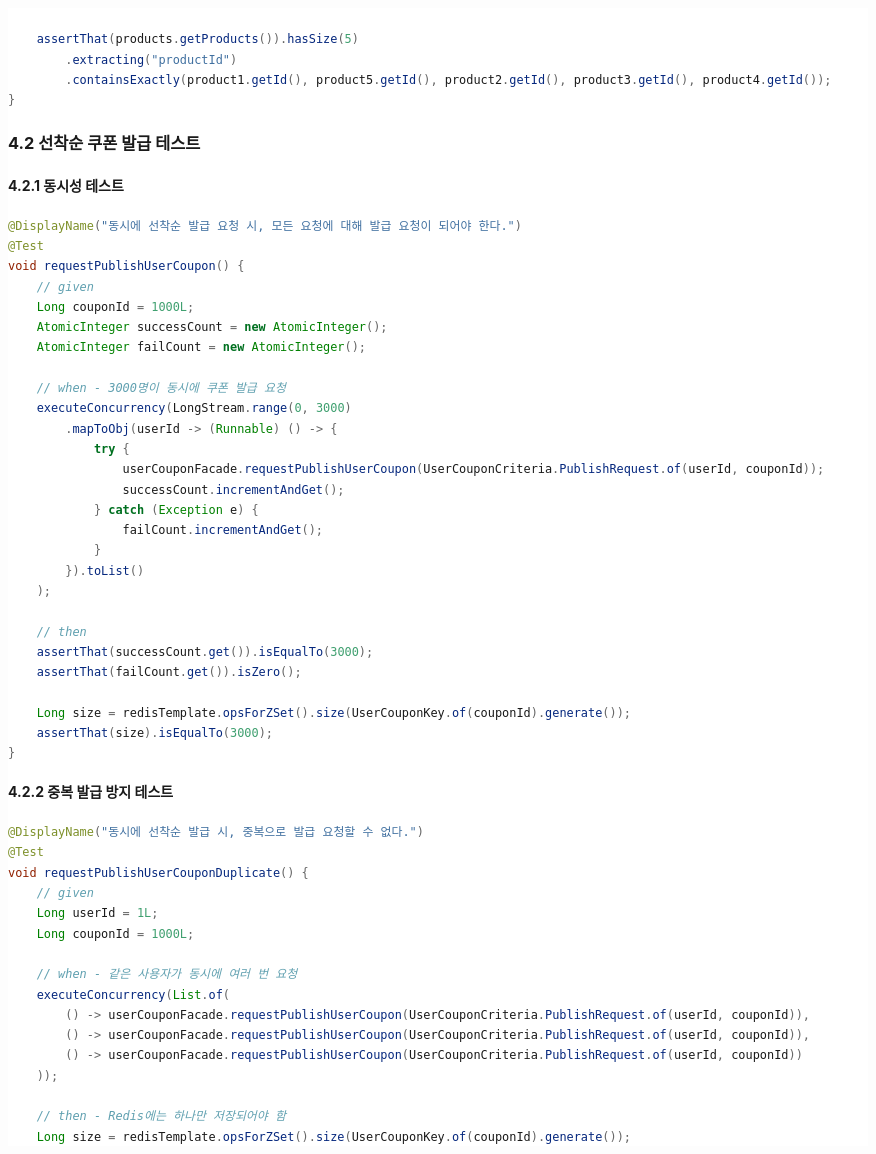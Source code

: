 ```java
    
    assertThat(products.getProducts()).hasSize(5)
        .extracting("productId")
        .containsExactly(product1.getId(), product5.getId(), product2.getId(), product3.getId(), product4.getId());
}
```

### 4.2 선착순 쿠폰 발급 테스트

#### 4.2.1 동시성 테스트
```java
@DisplayName("동시에 선착순 발급 요청 시, 모든 요청에 대해 발급 요청이 되어야 한다.")
@Test
void requestPublishUserCoupon() {
    // given
    Long couponId = 1000L;
    AtomicInteger successCount = new AtomicInteger();
    AtomicInteger failCount = new AtomicInteger();
    
    // when - 3000명이 동시에 쿠폰 발급 요청
    executeConcurrency(LongStream.range(0, 3000)
        .mapToObj(userId -> (Runnable) () -> {
            try {
                userCouponFacade.requestPublishUserCoupon(UserCouponCriteria.PublishRequest.of(userId, couponId));
                successCount.incrementAndGet();
            } catch (Exception e) {
                failCount.incrementAndGet();
            }
        }).toList()
    );
    
    // then
    assertThat(successCount.get()).isEqualTo(3000);
    assertThat(failCount.get()).isZero();
    
    Long size = redisTemplate.opsForZSet().size(UserCouponKey.of(couponId).generate());
    assertThat(size).isEqualTo(3000);
}
```

#### 4.2.2 중복 발급 방지 테스트
```java
@DisplayName("동시에 선착순 발급 시, 중복으로 발급 요청할 수 없다.")
@Test
void requestPublishUserCouponDuplicate() {
    // given
    Long userId = 1L;
    Long couponId = 1000L;
    
    // when - 같은 사용자가 동시에 여러 번 요청
    executeConcurrency(List.of(
        () -> userCouponFacade.requestPublishUserCoupon(UserCouponCriteria.PublishRequest.of(userId, couponId)),
        () -> userCouponFacade.requestPublishUserCoupon(UserCouponCriteria.PublishRequest.of(userId, couponId)),
        () -> userCouponFacade.requestPublishUserCoupon(UserCouponCriteria.PublishRequest.of(userId, couponId))
    ));
    
    // then - Redis에는 하나만 저장되어야 함
    Long size = redisTemplate.opsForZSet().size(UserCouponKey.of(couponId).generate());
```